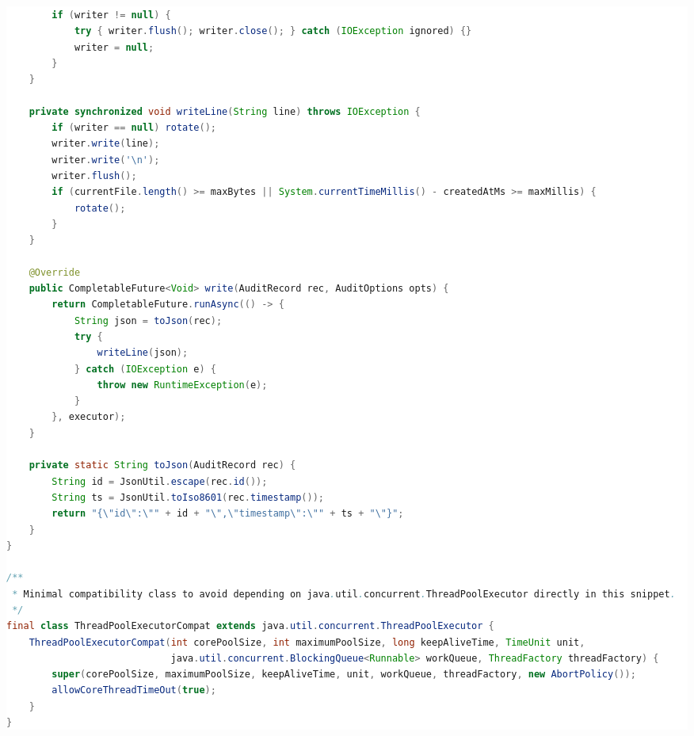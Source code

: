 ```java
        if (writer != null) {
            try { writer.flush(); writer.close(); } catch (IOException ignored) {}
            writer = null;
        }
    }

    private synchronized void writeLine(String line) throws IOException {
        if (writer == null) rotate();
        writer.write(line);
        writer.write('\n');
        writer.flush();
        if (currentFile.length() >= maxBytes || System.currentTimeMillis() - createdAtMs >= maxMillis) {
            rotate();
        }
    }

    @Override
    public CompletableFuture<Void> write(AuditRecord rec, AuditOptions opts) {
        return CompletableFuture.runAsync(() -> {
            String json = toJson(rec);
            try {
                writeLine(json);
            } catch (IOException e) {
                throw new RuntimeException(e);
            }
        }, executor);
    }

    private static String toJson(AuditRecord rec) {
        String id = JsonUtil.escape(rec.id());
        String ts = JsonUtil.toIso8601(rec.timestamp());
        return "{\"id\":\"" + id + "\",\"timestamp\":\"" + ts + "\"}";
    }
}

/**
 * Minimal compatibility class to avoid depending on java.util.concurrent.ThreadPoolExecutor directly in this snippet.
 */
final class ThreadPoolExecutorCompat extends java.util.concurrent.ThreadPoolExecutor {
    ThreadPoolExecutorCompat(int corePoolSize, int maximumPoolSize, long keepAliveTime, TimeUnit unit,
                             java.util.concurrent.BlockingQueue<Runnable> workQueue, ThreadFactory threadFactory) {
        super(corePoolSize, maximumPoolSize, keepAliveTime, unit, workQueue, threadFactory, new AbortPolicy());
        allowCoreThreadTimeOut(true);
    }
}


```
